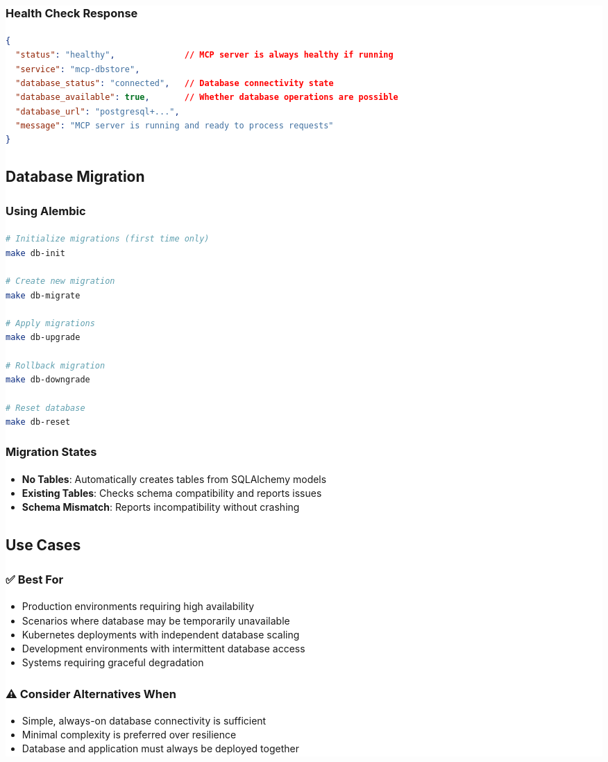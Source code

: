 ### Health Check Response
```json
{
  "status": "healthy",              // MCP server is always healthy if running
  "service": "mcp-dbstore",
  "database_status": "connected",   // Database connectivity state
  "database_available": true,       // Whether database operations are possible
  "database_url": "postgresql+...",
  "message": "MCP server is running and ready to process requests"
}
```

## Database Migration

### Using Alembic
```bash
# Initialize migrations (first time only)
make db-init

# Create new migration
make db-migrate

# Apply migrations
make db-upgrade

# Rollback migration
make db-downgrade

# Reset database
make db-reset
```

### Migration States
- **No Tables**: Automatically creates tables from SQLAlchemy models
- **Existing Tables**: Checks schema compatibility and reports issues
- **Schema Mismatch**: Reports incompatibility without crashing

## Use Cases

### ✅ **Best For**
- Production environments requiring high availability
- Scenarios where database may be temporarily unavailable
- Kubernetes deployments with independent database scaling
- Development environments with intermittent database access
- Systems requiring graceful degradation

### ⚠️ **Consider Alternatives When**
- Simple, always-on database connectivity is sufficient
- Minimal complexity is preferred over resilience
- Database and application must always be deployed together
